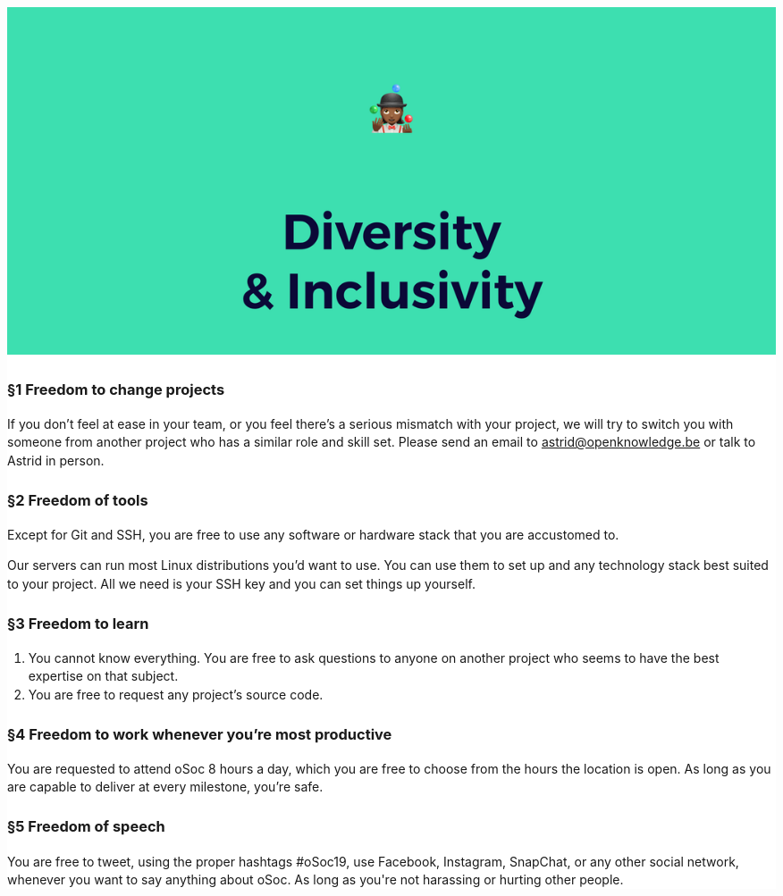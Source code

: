 ![Freedom for everyone!](../../.gitbook/assets/screenshot-2019-06-18-at-15.11.25.png)

### **§1 Freedom to change projects**

If you don’t feel at ease in your team, or you feel there’s a serious mismatch with your project, we will try to switch you with someone from another project who has a similar role and skill set. Please send an email to astrid@openknowledge.be or talk to Astrid in person.

### **§2 Freedom of tools**

Except for Git and SSH, you are free to use any software or hardware stack that you are accustomed to.

Our servers can run most Linux distributions you’d want to use. You can use them to set up and any technology stack best suited to your project. All we need is your SSH key and you can set things up yourself.

### **§3 Freedom to learn**

1. You cannot know everything. You are free to ask questions to anyone on another project who seems to have the best expertise on that subject.
2. You are free to request any project’s source code.

### **§4 Freedom to work whenever you’re most productive**

You are requested to attend oSoc 8 hours a day, which you are free to choose from the hours the location is open. As long as you are capable to deliver at every milestone, you’re safe.

### **§5 Freedom of speech**

You are free to tweet, using the proper hashtags \#oSoc19, use Facebook, Instagram, SnapChat, or any other social network, whenever you want to say anything about oSoc. As long as you're not harassing or hurting other people.
